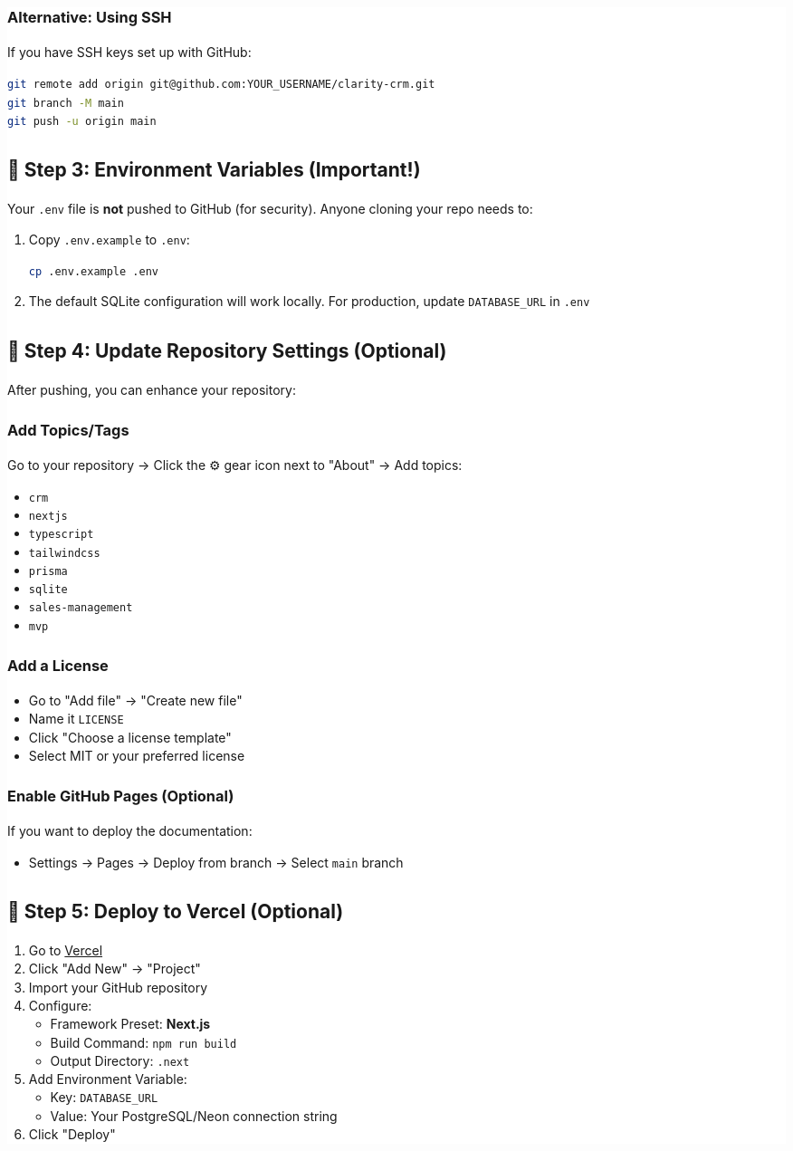 ### Alternative: Using SSH

If you have SSH keys set up with GitHub:

```bash
git remote add origin git@github.com:YOUR_USERNAME/clarity-crm.git
git branch -M main
git push -u origin main
```

## 🔐 Step 3: Environment Variables (Important!)

Your `.env` file is **not** pushed to GitHub (for security). Anyone cloning your repo needs to:

1. Copy `.env.example` to `.env`:
   ```bash
   cp .env.example .env
   ```

2. The default SQLite configuration will work locally. For production, update `DATABASE_URL` in `.env`

## 📝 Step 4: Update Repository Settings (Optional)

After pushing, you can enhance your repository:

### Add Topics/Tags
Go to your repository → Click the ⚙️ gear icon next to "About" → Add topics:
- `crm`
- `nextjs`
- `typescript`
- `tailwindcss`
- `prisma`
- `sqlite`
- `sales-management`
- `mvp`

### Add a License
- Go to "Add file" → "Create new file"
- Name it `LICENSE`
- Click "Choose a license template"
- Select MIT or your preferred license

### Enable GitHub Pages (Optional)
If you want to deploy the documentation:
- Settings → Pages → Deploy from branch → Select `main` branch

## 🚀 Step 5: Deploy to Vercel (Optional)

1. Go to [Vercel](https://vercel.com)
2. Click "Add New" → "Project"
3. Import your GitHub repository
4. Configure:
   - Framework Preset: **Next.js**
   - Build Command: `npm run build`
   - Output Directory: `.next`
5. Add Environment Variable:
   - Key: `DATABASE_URL`
   - Value: Your PostgreSQL/Neon connection string
6. Click "Deploy"
